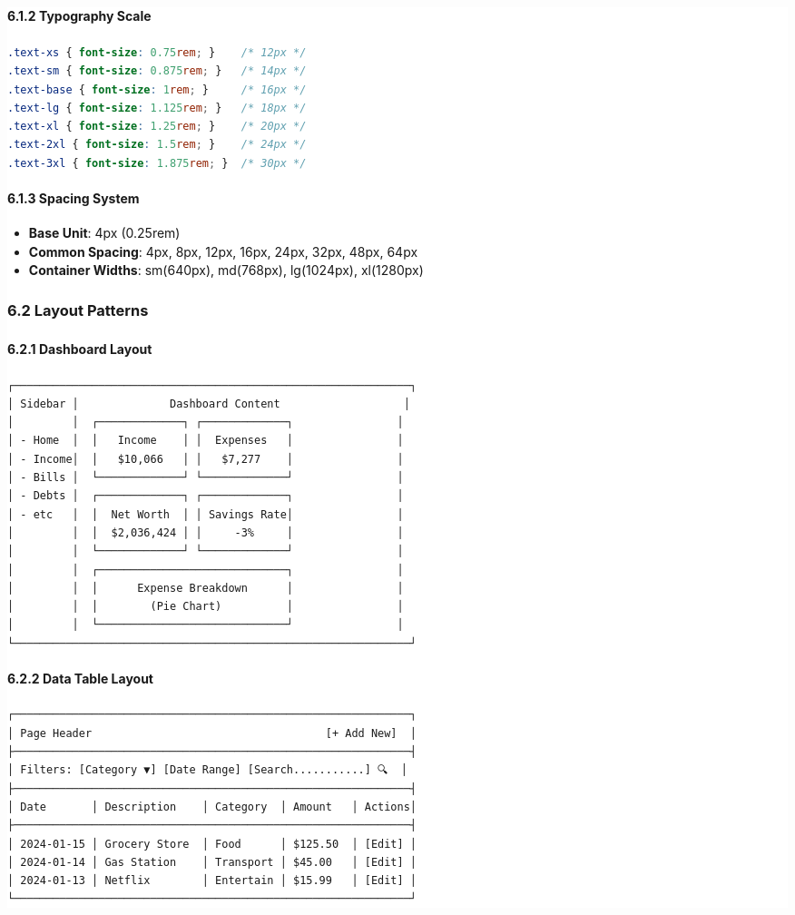 #### 6.1.2 Typography Scale
```css
.text-xs { font-size: 0.75rem; }    /* 12px */
.text-sm { font-size: 0.875rem; }   /* 14px */
.text-base { font-size: 1rem; }     /* 16px */
.text-lg { font-size: 1.125rem; }   /* 18px */
.text-xl { font-size: 1.25rem; }    /* 20px */
.text-2xl { font-size: 1.5rem; }    /* 24px */
.text-3xl { font-size: 1.875rem; }  /* 30px */
```

#### 6.1.3 Spacing System
- **Base Unit**: 4px (0.25rem)
- **Common Spacing**: 4px, 8px, 12px, 16px, 24px, 32px, 48px, 64px
- **Container Widths**: sm(640px), md(768px), lg(1024px), xl(1280px)

### 6.2 Layout Patterns

#### 6.2.1 Dashboard Layout
```
┌─────────────────────────────────────────────────────────────┐
│ Sidebar │              Dashboard Content                   │
│         │  ┌─────────────┐ ┌─────────────┐                │
│ - Home  │  │   Income    │ │  Expenses   │                │
│ - Income│  │   $10,066   │ │   $7,277    │                │
│ - Bills │  └─────────────┘ └─────────────┘                │
│ - Debts │  ┌─────────────┐ ┌─────────────┐                │
│ - etc   │  │  Net Worth  │ │ Savings Rate│                │
│         │  │  $2,036,424 │ │     -3%     │                │
│         │  └─────────────┘ └─────────────┘                │
│         │  ┌─────────────────────────────┐                │
│         │  │      Expense Breakdown      │                │
│         │  │        (Pie Chart)          │                │
│         │  └─────────────────────────────┘                │
└─────────────────────────────────────────────────────────────┘
```

#### 6.2.2 Data Table Layout
```
┌─────────────────────────────────────────────────────────────┐
│ Page Header                                    [+ Add New]  │
├─────────────────────────────────────────────────────────────┤
│ Filters: [Category ▼] [Date Range] [Search...........] 🔍  │
├─────────────────────────────────────────────────────────────┤
│ Date       │ Description    │ Category  │ Amount   │ Actions│
├─────────────────────────────────────────────────────────────┤
│ 2024-01-15 │ Grocery Store  │ Food      │ $125.50  │ [Edit] │
│ 2024-01-14 │ Gas Station    │ Transport │ $45.00   │ [Edit] │
│ 2024-01-13 │ Netflix        │ Entertain │ $15.99   │ [Edit] │
└─────────────────────────────────────────────────────────────┘
```
